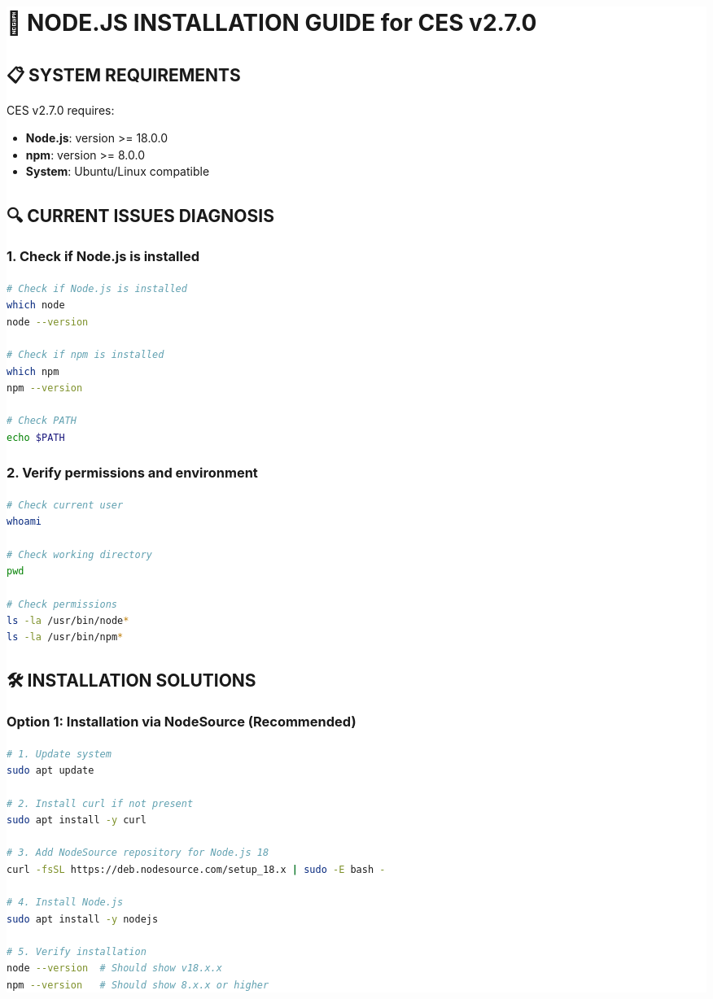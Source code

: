 # 🚀 NODE.JS INSTALLATION GUIDE for CES v2.7.0

## 📋 **SYSTEM REQUIREMENTS**

CES v2.7.0 requires:
- **Node.js**: version >= 18.0.0 
- **npm**: version >= 8.0.0
- **System**: Ubuntu/Linux compatible

## 🔍 **CURRENT ISSUES DIAGNOSIS**

### **1. Check if Node.js is installed**
```bash
# Check if Node.js is installed
which node
node --version

# Check if npm is installed  
which npm
npm --version

# Check PATH
echo $PATH
```

### **2. Verify permissions and environment**
```bash
# Check current user
whoami

# Check working directory
pwd

# Check permissions
ls -la /usr/bin/node*
ls -la /usr/bin/npm*
```

## 🛠️ **INSTALLATION SOLUTIONS**

### **Option 1: Installation via NodeSource (Recommended)**
```bash
# 1. Update system
sudo apt update

# 2. Install curl if not present
sudo apt install -y curl

# 3. Add NodeSource repository for Node.js 18
curl -fsSL https://deb.nodesource.com/setup_18.x | sudo -E bash -

# 4. Install Node.js
sudo apt install -y nodejs

# 5. Verify installation
node --version  # Should show v18.x.x
npm --version   # Should show 8.x.x or higher
```
